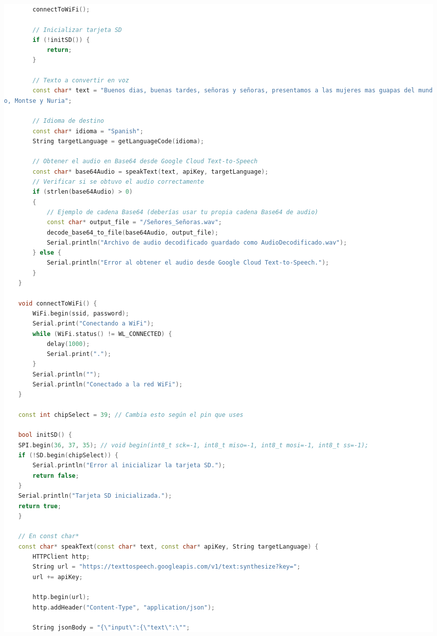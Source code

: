 ```.cpp
        connectToWiFi();

        // Inicializar tarjeta SD
        if (!initSD()) {
            return;
        }

        // Texto a convertir en voz
        const char* text = "Buenos dias, buenas tardes, señoras y señoras, presentamos a las mujeres mas guapas del mundo, Montse y Nuria";

        // Idioma de destino
        const char* idioma = "Spanish";
        String targetLanguage = getLanguageCode(idioma);

        // Obtener el audio en Base64 desde Google Cloud Text-to-Speech
        const char* base64Audio = speakText(text, apiKey, targetLanguage);
        // Verificar si se obtuvo el audio correctamente
        if (strlen(base64Audio) > 0)
        {
            // Ejemplo de cadena Base64 (deberías usar tu propia cadena Base64 de audio)
            const char* output_file = "/Señores_Señoras.wav";
            decode_base64_to_file(base64Audio, output_file);
            Serial.println("Archivo de audio decodificado guardado como AudioDecodificado.wav");
        } else {
            Serial.println("Error al obtener el audio desde Google Cloud Text-to-Speech.");
        }
    }

    void connectToWiFi() {
        WiFi.begin(ssid, password);
        Serial.print("Conectando a WiFi");
        while (WiFi.status() != WL_CONNECTED) {
            delay(1000);
            Serial.print(".");
        }
        Serial.println("");
        Serial.println("Conectado a la red WiFi");
    }

    const int chipSelect = 39; // Cambia esto según el pin que uses

    bool initSD() {
    SPI.begin(36, 37, 35); // void begin(int8_t sck=-1, int8_t miso=-1, int8_t mosi=-1, int8_t ss=-1);
    if (!SD.begin(chipSelect)) {
        Serial.println("Error al inicializar la tarjeta SD.");
        return false;
    }
    Serial.println("Tarjeta SD inicializada.");
    return true;
    }

    // En const char*
    const char* speakText(const char* text, const char* apiKey, String targetLanguage) {
        HTTPClient http;
        String url = "https://texttospeech.googleapis.com/v1/text:synthesize?key=";
        url += apiKey;

        http.begin(url);
        http.addHeader("Content-Type", "application/json");

        String jsonBody = "{\"input\":{\"text\":\"";
```
